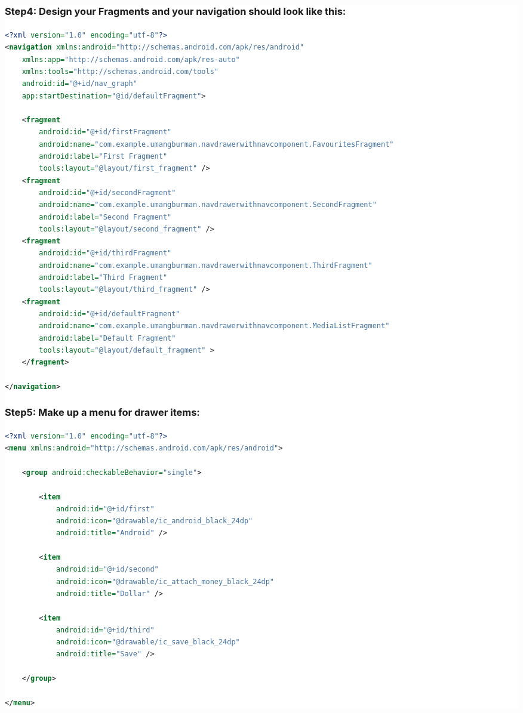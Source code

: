### **Step4:** Design your Fragments and your navigation should look like this:

```xml
<?xml version="1.0" encoding="utf-8"?>
<navigation xmlns:android="http://schemas.android.com/apk/res/android"
    xmlns:app="http://schemas.android.com/apk/res-auto"
    xmlns:tools="http://schemas.android.com/tools"
    android:id="@+id/nav_graph"
    app:startDestination="@id/defaultFragment">

    <fragment
        android:id="@+id/firstFragment"
        android:name="com.example.umangburman.navdrawerwithnavcomponent.FavouritesFragment"
        android:label="First Fragment"
        tools:layout="@layout/first_fragment" />
    <fragment
        android:id="@+id/secondFragment"
        android:name="com.example.umangburman.navdrawerwithnavcomponent.SecondFragment"
        android:label="Second Fragment"
        tools:layout="@layout/second_fragment" />
    <fragment
        android:id="@+id/thirdFragment"
        android:name="com.example.umangburman.navdrawerwithnavcomponent.ThirdFragment"
        android:label="Third Fragment"
        tools:layout="@layout/third_fragment" />
    <fragment
        android:id="@+id/defaultFragment"
        android:name="com.example.umangburman.navdrawerwithnavcomponent.MediaListFragment"
        android:label="Default Fragment"
        tools:layout="@layout/default_fragment" >
    </fragment>

</navigation>
```

### **Step5:** Make up a menu for drawer items:

```xml
<?xml version="1.0" encoding="utf-8"?>
<menu xmlns:android="http://schemas.android.com/apk/res/android">

    <group android:checkableBehavior="single">

        <item
            android:id="@+id/first"
            android:icon="@drawable/ic_android_black_24dp"
            android:title="Android" />

        <item
            android:id="@+id/second"
            android:icon="@drawable/ic_attach_money_black_24dp"
            android:title="Dollar" />

        <item
            android:id="@+id/third"
            android:icon="@drawable/ic_save_black_24dp"
            android:title="Save" />

    </group>

</menu>
```
